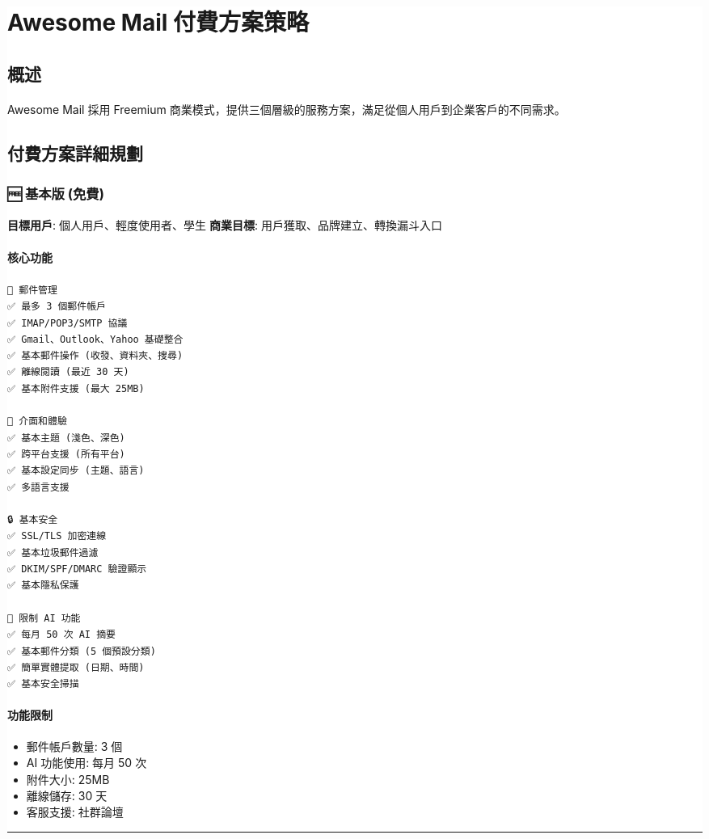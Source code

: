 # Awesome Mail 付費方案策略

## 概述

Awesome Mail 採用 Freemium 商業模式，提供三個層級的服務方案，滿足從個人用戶到企業客戶的不同需求。

## 付費方案詳細規劃

### 🆓 **基本版 (免費)**

**目標用戶**: 個人用戶、輕度使用者、學生
**商業目標**: 用戶獲取、品牌建立、轉換漏斗入口

#### 核心功能
```
📧 郵件管理
✅ 最多 3 個郵件帳戶
✅ IMAP/POP3/SMTP 協議
✅ Gmail、Outlook、Yahoo 基礎整合
✅ 基本郵件操作 (收發、資料夾、搜尋)
✅ 離線閱讀 (最近 30 天)
✅ 基本附件支援 (最大 25MB)

🎨 介面和體驗
✅ 基本主題 (淺色、深色)
✅ 跨平台支援 (所有平台)
✅ 基本設定同步 (主題、語言)
✅ 多語言支援

🔒 基本安全
✅ SSL/TLS 加密連線
✅ 基本垃圾郵件過濾
✅ DKIM/SPF/DMARC 驗證顯示
✅ 基本隱私保護

🤖 限制 AI 功能
✅ 每月 50 次 AI 摘要
✅ 基本郵件分類 (5 個預設分類)
✅ 簡單實體提取 (日期、時間)
✅ 基本安全掃描
```

#### 功能限制
- 郵件帳戶數量: 3 個
- AI 功能使用: 每月 50 次
- 附件大小: 25MB
- 離線儲存: 30 天
- 客服支援: 社群論壇

---
